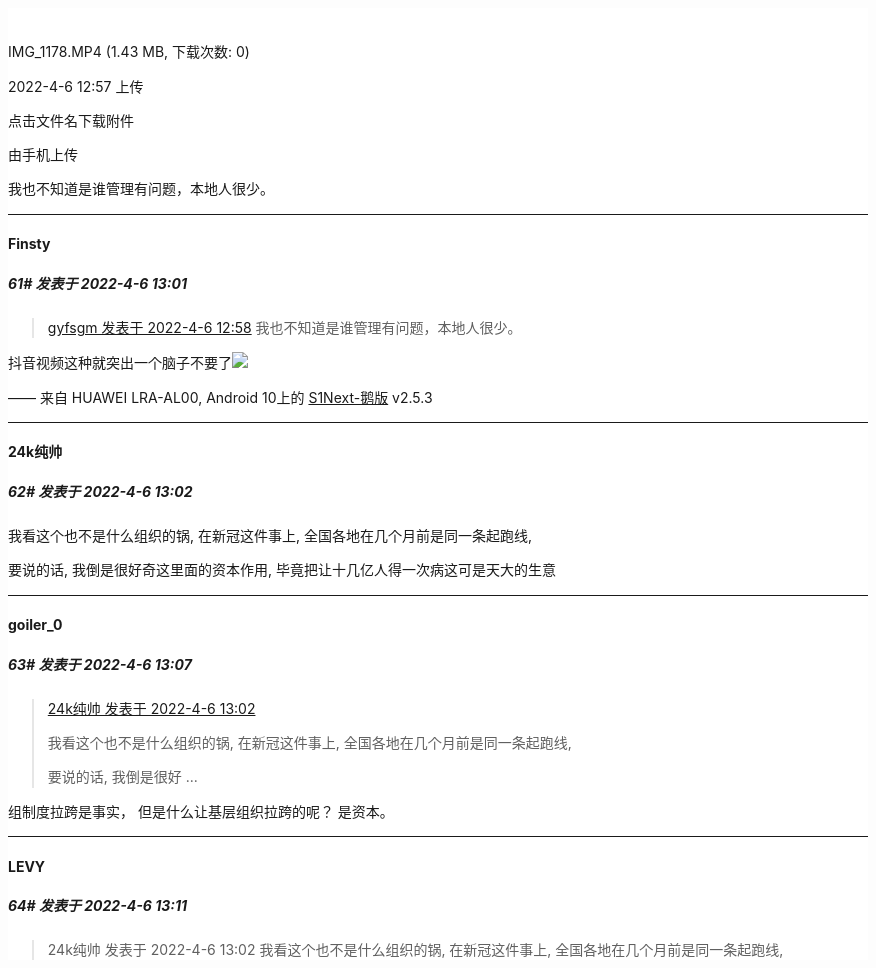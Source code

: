 <img alt="" border="0" class="vm" src="https://static.saraba1st.com/image/filetype/unknown.gif" referrerpolicy="no-referrer">

IMG_1178.MP4
(1.43 MB, 下载次数: 0)

2022-4-6 12:57 上传

点击文件名下载附件

由手机上传

我也不知道是谁管理有问题，本地人很少。



*****

####  Finsty  
##### 61#       发表于 2022-4-6 13:01

<blockquote><a href="httphttps://bbs.saraba1st.com/2b/forum.php?mod=redirect&amp;goto=findpost&amp;pid=55332371&amp;ptid=2062526" target="_blank">gyfsgm 发表于 2022-4-6 12:58</a>
我也不知道是谁管理有问题，本地人很少。</blockquote>
抖音视频这种就突出一个脑子不要了<img src="https://static.saraba1st.com/image/smiley/face2017/067.png" referrerpolicy="no-referrer">

—— 来自 HUAWEI LRA-AL00, Android 10上的 [S1Next-鹅版](https://github.com/ykrank/S1-Next/releases) v2.5.3

*****

####  24k纯帅  
##### 62#       发表于 2022-4-6 13:02

我看这个也不是什么组织的锅, 在新冠这件事上, 全国各地在几个月前是同一条起跑线, 

要说的话, 我倒是很好奇这里面的资本作用, 毕竟把让十几亿人得一次病这可是天大的生意

*****

####  goiler_0  
##### 63#       发表于 2022-4-6 13:07

<blockquote><a href="httphttps://bbs.saraba1st.com/2b/forum.php?mod=redirect&amp;goto=findpost&amp;pid=55332419&amp;ptid=2062526" target="_blank">24k纯帅 发表于 2022-4-6 13:02</a>

我看这个也不是什么组织的锅, 在新冠这件事上, 全国各地在几个月前是同一条起跑线, 

要说的话, 我倒是很好 ...</blockquote>
组制度拉跨是事实， 但是什么让基层组织拉跨的呢？ 是资本。 

*****

####  LEVY  
##### 64#       发表于 2022-4-6 13:11

<blockquote>24k纯帅 发表于 2022-4-6 13:02
我看这个也不是什么组织的锅, 在新冠这件事上, 全国各地在几个月前是同一条起跑线, 
